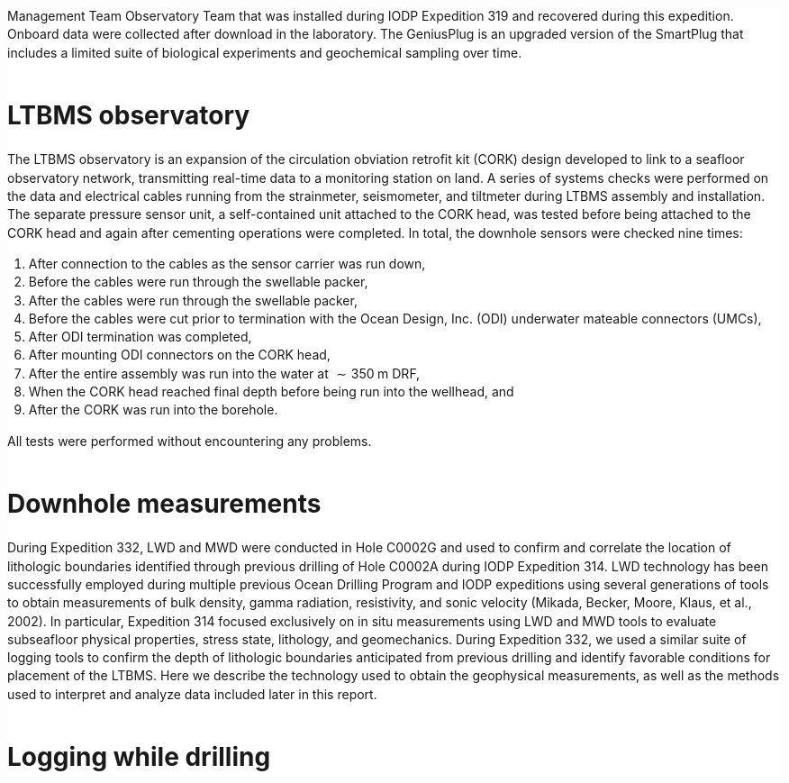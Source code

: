 Management Team Observatory Team that was installed during IODP Expedition 319 and recovered during this expedition. Onboard data were collected after download in the laboratory. The GeniusPlug is an upgraded version of the SmartPlug that includes a limited suite of biological experiments and geochemical sampling over time.  

# LTBMS observatory  

The LTBMS observatory is an expansion of the circulation obviation retrofit kit (CORK) design developed to link to a seafloor observatory network, transmitting real-time data to a monitoring station on land. A series of systems checks were performed on the data and electrical cables running from the strainmeter, seismometer, and tiltmeter during LTBMS assembly and installation. The separate pressure sensor unit, a self-contained unit attached to the CORK head, was tested before being attached to the CORK head and again after cementing operations were completed. In total, the downhole sensors were checked nine times:  

1. After connection to the cables as the sensor carrier was run down,   
2. Before the cables were run through the swellable packer,   
3. After the cables were run through the swellable packer,   
4. Before the cables were cut prior to termination with the Ocean Design, Inc. (ODI) underwater mateable connectors (UMCs),   
5. After ODI termination was completed,   
6. After mounting ODI connectors on the CORK head,   
7. After the entire assembly was run into the water at ${\sim}350\;\mathrm{m}$ DRF,   
8. When the CORK head reached final depth before being run into the wellhead, and   
9. After the CORK was run into the borehole.  

All tests were performed without encountering any problems.  

# Downhole measurements  

During Expedition 332, LWD and MWD were conducted in Hole C0002G and used to confirm and correlate the location of lithologic boundaries identified through previous drilling of Hole C0002A during IODP Expedition 314. LWD technology has been successfully  employed  during  multiple  previous Ocean Drilling Program and IODP expeditions using several generations of tools to obtain measurements of bulk density, gamma radiation, resistivity, and sonic velocity (Mikada, Becker, Moore, Klaus, et al., 2002). In particular, Expedition 314 focused exclusively on in situ measurements using LWD and MWD tools to evaluate subseafloor physical properties, stress state, lithology, and geomechanics. During Expedition 332, we used a similar suite of logging tools to confirm the depth of lithologic boundaries anticipated from previous drilling and identify favorable conditions for placement of the LTBMS. Here we describe the technology used to obtain the geophysical measurements, as well as the methods used to interpret and analyze data included later in this report.  

# Logging while drilling  

